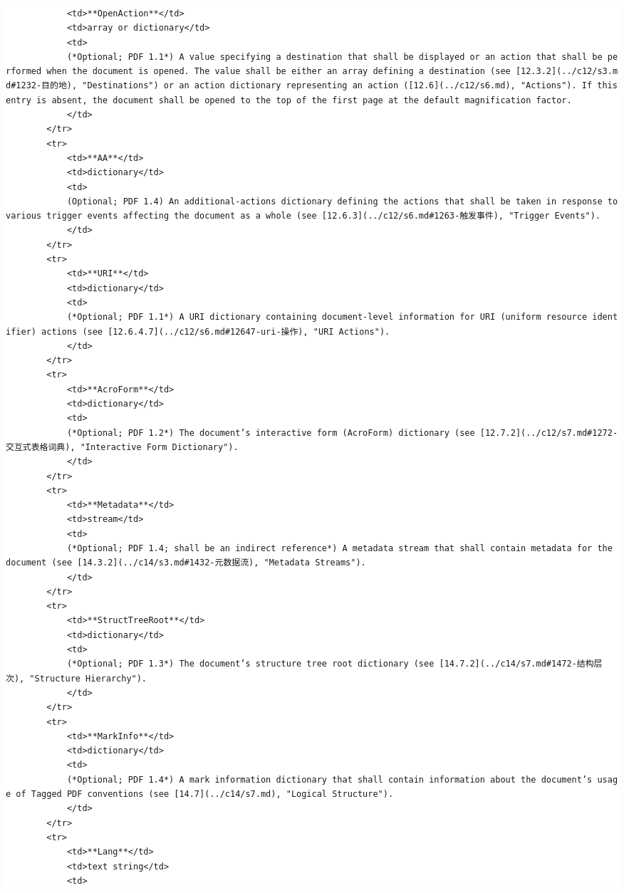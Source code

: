                 <td>**OpenAction**</td>
                <td>array or dictionary</td>
                <td>
                (*Optional; PDF 1.1*) A value specifying a destination that shall be displayed or an action that shall be performed when the document is opened. The value shall be either an array defining a destination (see [12.3.2](../c12/s3.md#1232-目的地), "Destinations") or an action dictionary representing an action ([12.6](../c12/s6.md), "Actions"). If this entry is absent, the document shall be opened to the top of the first page at the default magnification factor.
                </td>
            </tr>
            <tr>
                <td>**AA**</td>
                <td>dictionary</td>
                <td>
                (Optional; PDF 1.4) An additional-actions dictionary defining the actions that shall be taken in response to various trigger events affecting the document as a whole (see [12.6.3](../c12/s6.md#1263-触发事件), "Trigger Events").
                </td>
            </tr>
            <tr>
                <td>**URI**</td>
                <td>dictionary</td>
                <td>
                (*Optional; PDF 1.1*) A URI dictionary containing document-level information for URI (uniform resource identifier) actions (see [12.6.4.7](../c12/s6.md#12647-uri-操作), "URI Actions").
                </td>
            </tr>
            <tr>
                <td>**AcroForm**</td>
                <td>dictionary</td>
                <td>
                (*Optional; PDF 1.2*) The document’s interactive form (AcroForm) dictionary (see [12.7.2](../c12/s7.md#1272-交互式表格词典), "Interactive Form Dictionary").
                </td>
            </tr>
            <tr>
                <td>**Metadata**</td>
                <td>stream</td>
                <td>
                (*Optional; PDF 1.4; shall be an indirect reference*) A metadata stream that shall contain metadata for the document (see [14.3.2](../c14/s3.md#1432-元数据流), "Metadata Streams").
                </td>
            </tr>
            <tr>
                <td>**StructTreeRoot**</td>
                <td>dictionary</td>
                <td>
                (*Optional; PDF 1.3*) The document’s structure tree root dictionary (see [14.7.2](../c14/s7.md#1472-结构层次), "Structure Hierarchy").
                </td>
            </tr>
            <tr>
                <td>**MarkInfo**</td>
                <td>dictionary</td>
                <td>
                (*Optional; PDF 1.4*) A mark information dictionary that shall contain information about the document’s usage of Tagged PDF conventions (see [14.7](../c14/s7.md), "Logical Structure").
                </td>
            </tr>
            <tr>
                <td>**Lang**</td>
                <td>text string</td>
                <td>